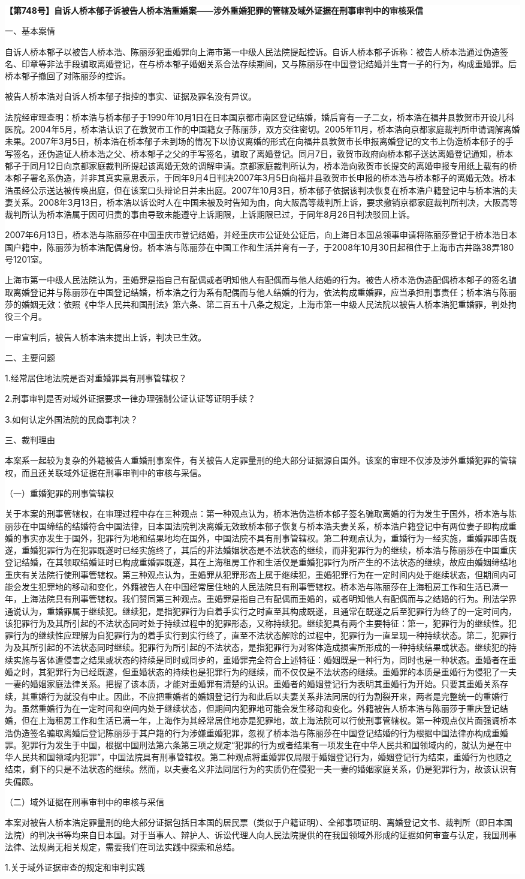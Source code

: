 **【第748号】自诉人桥本郁子诉被告人桥本浩重婚案——涉外重婚犯罪的管辖及域外证据在刑事审判中的审核采信**

一、基本案情

自诉人桥本郁子以被告人桥本浩、陈丽莎犯重婚罪向上海市第一中级人民法院提起控诉。自诉人桥本郁子诉称：被告人桥本浩通过伪造签名、印章等非法手段骗取离婚登记，在与桥本郁子婚姻关系合法存续期间，又与陈丽莎在中国登记结婚并生育一子的行为，构成重婚罪。后桥本郁子撤回了对陈丽莎的控诉。

被告人桥本浩对自诉人桥本郁子指控的事实、证据及罪名没有异议。

法院经审理查明：桥本浩与桥本郁子于1990年10月1日在日本国京都市南区登记结婚，婚后育有一子二女，桥本浩在福井县敦贺市开设儿科医院。2004年5月，桥本浩认识了在敦贺市工作的中国籍女子陈丽莎，双方交往密切。2005年11月，桥本浩向京都家庭裁判所申请调解离婚未果。2007年3月5日，桥本浩在桥本郁子未到场的情况下以协议离婚的形式在向福井县敦贺市长申报离婚登记的文书上伪造桥本郁子的手写签名，还伪造证人桥本浩之父、桥本郁子之父的手写签名，骗取了离婚登记。同月7日，敦贺市政府向桥本郁子送达离婚登记通知，桥本郁子于同月12日向京都家庭裁判所提起该离婚无效的调解申请。京都家庭裁判所认为，桥本浩向敦贺市长提交的离婚申报专用纸上载有的桥本郁子署名系伪造，并非其真实意思表示，于同年9月4日判决2007年3月5日向福井县敦贺市长申报的桥本浩与桥本郁子的离婚无效。桥本浩虽经公示送达被传唤出庭，但在该案口头辩论日并未出庭。2007年10月3日，桥本郁子依据该判决恢复在桥本浩户籍登记中与桥本浩的夫妻关系。2008年3月13日，桥本浩以诉讼时人在中国未被及时告知为由，向大阪高等裁判所上诉，要求撤销京都家庭裁判所判决，大阪高等裁判所认为桥本浩属于因可归责的事由导致未能遵守上诉期限，上诉期限已过，于同年8月26日判决驳回上诉。

2007年6月13日，桥本浩与陈丽莎在中国重庆市登记结婚，并经重庆市公证处公证后，向上海日本国总领事申请将陈丽莎登记于桥本浩日本国户籍中，陈丽莎为桥本浩配偶身份。桥本浩与陈丽莎在中国工作和生活并育有一子，于2008年10月30日起租住于上海市古井路38弄180号1201室。

上海市第一中级人民法院认为，重婚罪是指自己有配偶或者明知他人有配偶而与他人结婚的行为。被告人桥本浩伪造配偶桥本郁子的签名骗取离婚登记并与陈丽莎在中国登记结婚，桥本浩之行为系有配偶而与他人结婚的行为，依法构成重婚罪，应当承担刑事责任；桥本浩与陈丽莎的婚姻无效：依照《中华人民共和国刑法》第六条、第二百五十八条之规定，上海市第一中级人民法院以被告人桥本浩犯重婚罪，判处拘役三个月。

一审宣判后，被告人桥本浩未提出上诉，判决已生效。

二、主要问题

1.经常居住地法院是否对重婚罪具有刑事管辖权？

2.刑事审判是否对域外证据要求一律办理强制公证认证等证明手续？

3.如何认定外国法院的民商事判决？

三、裁判理由

本案系一起较为复杂的外籍被告人重婚刑事案件，有关被告人定罪量刑的绝大部分证据源自国外。该案的审理不仅涉及涉外重婚犯罪的管辖权，而且还关联域外证据在刑事审判中的审核与采信。

（一）重婚犯罪的刑事管辖权

关于本案的刑事管辖权，在审理过程中存在三种观点：第一种观点认为，桥本浩伪造桥本郁子签名骗取离婚的行为发生于国外，桥本浩与陈丽莎在中国缔结的结婚符合中国法律，日本国法院判决离婚无效致桥本郁子恢复与桥本浩夫妻关系，桥本浩户籍登记中有两位妻子即构成重婚的事实亦发生于国外，犯罪行为地和结果地均在国外，中国法院不具有刑事管辖权。第二种观点认为，重婚行为一经实施，重婚罪即告既遂，重婚犯罪行为在犯罪既遂时已经实施终了，其后的非法婚姻状态是不法状态的继续，而非犯罪行为的继续，桥本浩与陈丽莎在中国重庆登记结婚，在其领取结婚证时已构成重婚罪既遂，其在上海租房工作和生活仅是重婚犯罪行为所产生的不法状态的继续，故应由婚姻缔结地重庆有关法院行使刑事管辖权。第三种观点认为，重婚罪从犯罪形态上属于继续犯，重婚犯罪行为在一定时间内处于继续状态，但期间内可能会发生犯罪地的移动和变化，外籍被告人在中国经常居住地的人民法院具有刑事管辖权。桥本浩与陈丽莎在上海租房工作和生活已满一年，上海法院具有刑事管辖权。我们赞同第三种观点。重婚罪是指自己有配偶而重婚的，或者明知他人有配偶而与之结婚的行为。刑法学界通说认为，重婚罪属于继续犯。继续犯，是指犯罪行为自着手实行之时直至其构成既遂，且通常在既遂之后至犯罪行为终了的一定时间内，该犯罪行为及其所引起的不法状态同时处于持续过程中的犯罪形态，又称持续犯。继续犯具有两个主要特征：第一，犯罪行为的继续性。犯罪行为的继续性应理解为自犯罪行为的着手实行到实行终了，直至不法状态解除的过程中，犯罪行为一直呈现一种持续状态。第二，犯罪行为及其所引起的不法状态同时继续。犯罪行为所引起的不法状态，是指犯罪行为对客体造成损害所形成的一种持续结果或状态。继续犯的持续实施与客体遭侵害之结果或状态的持续是同时或同步的，重婚罪完全符合上述特征：婚姻既是一种行为，同时也是一种状态。重婚者在重婚之时，其犯罪行为已经既遂，但重婚状态的持续也是犯罪行为的继续，而不仅仅是不法状态的继续。重婚罪的本质是重婚行为侵犯了一夫一妻的婚姻家庭法律关系。把握了该本质，才能对重婚罪有清楚的认识。重婚者的婚姻登记行为表明其重婚行为开始。只要其重婚关系存续，其重婚行为就没有中止。因此，不应把重婚者的婚姻登记行为和此后以夫妻关系非法同居的行为割裂开来，两者是完整统一的重婚行为。虽然重婚行为在一定时间和空间内处于继续状态，但期间内犯罪地可能会发生移动和变化。外籍被告人桥本浩与陈丽莎于重庆登记结婚，但在上海租房工作和生活已满一年，上海作为其经常居住地亦是犯罪地，故上海法院可以行使刑事管辖权。第一种观点仅片面强调桥本浩伪造签名骗取离婚后登记陈丽莎于其户籍的行为涉嫌重婚犯罪，忽视了桥本浩与陈丽莎在中国登记结婚的行为根据中国法律亦构成重婚罪。犯罪行为发生于中国，根据中国刑法第六条第三项之规定“犯罪的行为或者结果有一项发生在中华人民共和国领域内的，就认为是在中华人民共和国领域内犯罪”，中国法院具有刑事管辖权。第二种观点将重婚罪仅局限于婚姻登记行为，婚姻登记行为结束，重婚行为也随之结束，剩下的只是不法状态的继续。然而，以夫妻名义非法同居行为的实质仍在侵犯一夫一妻的婚姻家庭关系，仍是犯罪行为，故该认识有失偏颇。

（二）域外证据在刑事审判中的审核与采信

本案对被告人桥本浩定罪量刑的绝大部分证据包括日本国的居民票（类似于户籍证明）、全部事项证明、离婚登记文书、裁判所（即日本国法院）的判决书等均来自日本国。对于当事人、辩护人、诉讼代理人向人民法院提供的在我国领域外形成的证据如何审查与认定，我国刑事法律、法规尚无相关规定，需要我们在司法实践中探索和总结。

1.关于域外证据审查的规定和审判实践
